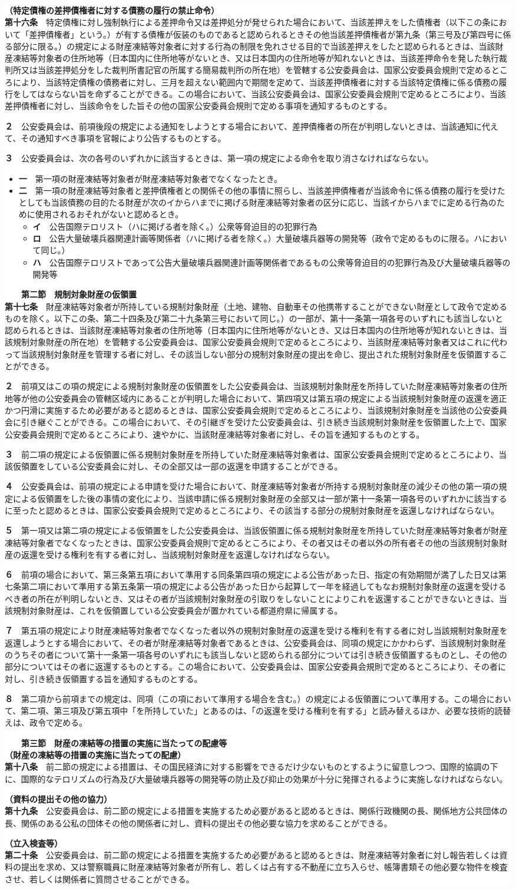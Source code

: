 **（特定債権の差押債権者に対する債務の履行の禁止命令）**  
**第十六条**　特定債権に対し強制執行による差押命令又は差押処分が発せられた場合において、当該差押えをした債権者（以下この条において「差押債権者」という。）が有する債権が仮装のものであると認められるときその他当該差押債権者が第九条（第三号及び第四号に係る部分に限る。）の規定による財産凍結等対象者に対する行為の制限を免れさせる目的で当該差押えをしたと認められるときは、当該財産凍結等対象者の住所地等（日本国内に住所地等がないとき、又は日本国内の住所地等が知れないときは、当該差押命令を発した執行裁判所又は当該差押処分をした裁判所書記官の所属する簡易裁判所の所在地）を管轄する公安委員会は、国家公安委員会規則で定めるところにより、当該特定債権の債務者に対し、三月を超えない範囲内で期間を定めて、当該差押債権者に対する当該特定債権に係る債務の履行をしてはならない旨を命ずることができる。この場合において、当該公安委員会は、国家公安委員会規則で定めるところにより、当該差押債権者に対し、当該命令をした旨その他の国家公安委員会規則で定める事項を通知するものとする。  
  
**２**　公安委員会は、前項後段の規定による通知をしようとする場合において、差押債権者の所在が判明しないときは、当該通知に代えて、その通知すべき事項を官報により公告するものとする。  
  
**３**　公安委員会は、次の各号のいずれかに該当するときは、第一項の規定による命令を取り消さなければならない。  
* **一**　第一項の財産凍結等対象者が財産凍結等対象者でなくなったとき。  
* **二**　第一項の財産凍結等対象者と差押債権者との関係その他の事情に照らし、当該差押債権者が当該命令に係る債務の履行を受けたとしても当該債務の目的たる財産が次のイからハまでに掲げる財産凍結等対象者の区分に応じ、当該イからハまでに定める行為のために使用されるおそれがないと認めるとき。  
	* **イ**　公告国際テロリスト（ハに掲げる者を除く。）公衆等脅迫目的の犯罪行為  
	* **ロ**　公告大量破壊兵器関連計画等関係者（ハに掲げる者を除く。）大量破壊兵器等の開発等（政令で定めるものに限る。ハにおいて同じ。）  
	* **ハ**　公告国際テロリストであって公告大量破壊兵器関連計画等関係者であるもの公衆等脅迫目的の犯罪行為及び大量破壊兵器等の開発等  
  
&emsp;&emsp;**第二節　規制対象財産の仮領置**  
**第十七条**　財産凍結等対象者が所持している規制対象財産（土地、建物、自動車その他携帯することができない財産として政令で定めるものを除く。以下この条、第二十四条及び第二十九条第三号において同じ。）の一部が、第十一条第一項各号のいずれにも該当しないと認められるときは、当該財産凍結等対象者の住所地等（日本国内に住所地等がないとき、又は日本国内の住所地等が知れないときは、当該規制対象財産の所在地）を管轄する公安委員会は、国家公安委員会規則で定めるところにより、当該財産凍結等対象者又はこれに代わって当該規制対象財産を管理する者に対し、その該当しない部分の規制対象財産の提出を命じ、提出された規制対象財産を仮領置することができる。  
  
**２**　前項又はこの項の規定による規制対象財産の仮領置をした公安委員会は、当該規制対象財産を所持していた財産凍結等対象者の住所地等が他の公安委員会の管轄区域内にあることが判明した場合において、第四項又は第五項の規定による当該規制対象財産の返還を適正かつ円滑に実施するため必要があると認めるときは、国家公安委員会規則で定めるところにより、当該規制対象財産を当該他の公安委員会に引き継ぐことができる。この場合において、その引継ぎを受けた公安委員会は、引き続き当該規制対象財産を仮領置した上で、国家公安委員会規則で定めるところにより、速やかに、当該財産凍結等対象者に対し、その旨を通知するものとする。  
  
**３**　前二項の規定による仮領置に係る規制対象財産を所持していた財産凍結等対象者は、国家公安委員会規則で定めるところにより、当該仮領置をしている公安委員会に対し、その全部又は一部の返還を申請することができる。  
  
**４**　公安委員会は、前項の規定による申請を受けた場合において、財産凍結等対象者が所持する規制対象財産の減少その他の第一項の規定による仮領置をした後の事情の変化により、当該申請に係る規制対象財産の全部又は一部が第十一条第一項各号のいずれかに該当するに至ったと認めるときは、国家公安委員会規則で定めるところにより、その該当する部分の規制対象財産を返還しなければならない。  
  
**５**　第一項又は第二項の規定による仮領置をした公安委員会は、当該仮領置に係る規制対象財産を所持していた財産凍結等対象者が財産凍結等対象者でなくなったときは、国家公安委員会規則で定めるところにより、その者又はその者以外の所有者その他の当該規制対象財産の返還を受ける権利を有する者に対し、当該規制対象財産を返還しなければならない。  
  
**６**　前項の場合において、第三条第五項において準用する同条第四項の規定による公告があった日、指定の有効期間が満了した日又は第七条第二項において準用する第五条第一項の規定による公告があった日から起算して一年を経過してもなお規制対象財産の返還を受けるべき者の所在が判明しないとき、又はその者が当該規制対象財産の引取りをしないことによりこれを返還することができないときは、当該規制対象財産は、これを仮領置している公安委員会が置かれている都道府県に帰属する。  
  
**７**　第五項の規定により財産凍結等対象者でなくなった者以外の規制対象財産の返還を受ける権利を有する者に対し当該規制対象財産を返還しようとする場合において、その者が財産凍結等対象者であるときは、公安委員会は、同項の規定にかかわらず、当該規制対象財産のうちその者について第十一条第一項各号のいずれにも該当しないと認められる部分については引き続き仮領置するものとし、その他の部分についてはその者に返還するものとする。この場合において、公安委員会は、国家公安委員会規則で定めるところにより、その者に対し、引き続き仮領置する旨を通知するものとする。  
  
**８**　第二項から前項までの規定は、同項（この項において準用する場合を含む。）の規定による仮領置について準用する。この場合において、第二項、第三項及び第五項中「を所持していた」とあるのは、「の返還を受ける権利を有する」と読み替えるほか、必要な技術的読替えは、政令で定める。  
  
&emsp;&emsp;**第三節　財産の凍結等の措置の実施に当たっての配慮等**  
**（財産の凍結等の措置の実施に当たっての配慮）**  
**第十八条**　前二節の規定による措置は、その国民経済に対する影響をできるだけ少ないものとするように留意しつつ、国際的協調の下に、国際的なテロリズムの行為及び大量破壊兵器等の開発等の防止及び抑止の効果が十分に発揮されるように実施しなければならない。  
  
**（資料の提出その他の協力）**  
**第十九条**　公安委員会は、前二節の規定による措置を実施するため必要があると認めるときは、関係行政機関の長、関係地方公共団体の長、関係のある公私の団体その他の関係者に対し、資料の提出その他必要な協力を求めることができる。  
  
**（立入検査等）**  
**第二十条**　公安委員会は、前二節の規定による措置を実施するため必要があると認めるときは、財産凍結等対象者に対し報告若しくは資料の提出を求め、又は警察職員に財産凍結等対象者が所有し、若しくは占有する不動産に立ち入らせ、帳簿書類その他必要な物件を検査させ、若しくは関係者に質問させることができる。  
  